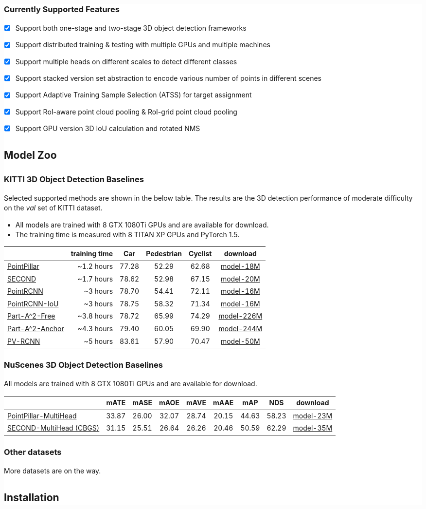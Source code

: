 
### Currently Supported Features

- [x] Support both one-stage and two-stage 3D object detection frameworks
- [x] Support distributed training & testing with multiple GPUs and multiple machines
- [x] Support multiple heads on different scales to detect different classes
- [x] Support stacked version set abstraction to encode various number of points in different scenes
- [x] Support Adaptive Training Sample Selection (ATSS) for target assignment
- [x] Support RoI-aware point cloud pooling & RoI-grid point cloud pooling
- [x] Support GPU version 3D IoU calculation and rotated NMS 


## Model Zoo

### KITTI 3D Object Detection Baselines
Selected supported methods are shown in the below table. The results are the 3D detection performance of moderate difficulty on the *val* set of KITTI dataset.
* All models are trained with 8 GTX 1080Ti GPUs and are available for download. 
* The training time is measured with 8 TITAN XP GPUs and PyTorch 1.5.

|                                             | training time | Car | Pedestrian | Cyclist  | download | 
|---------------------------------------------|----------:|:-------:|:-------:|:-------:|:---------:|
| [PointPillar](tools/cfgs/kitti_models/pointpillar.yaml) |~1.2 hours| 77.28 | 52.29 | 62.68 | [model-18M](https://drive.google.com/file/d/1wMxWTpU1qUoY3DsCH31WJmvJxcjFXKlm/view?usp=sharing) | 
| [SECOND](tools/cfgs/kitti_models/second.yaml)       |  ~1.7 hours  | 78.62 | 52.98 | 67.15 | [model-20M](https://drive.google.com/file/d/1-01zsPOsqanZQqIIyy7FpNXStL3y4jdR/view?usp=sharing) |
| [PointRCNN](tools/cfgs/kitti_models/pointrcnn.yaml) | ~3 hours | 78.70 | 54.41 | 72.11 | [model-16M](https://drive.google.com/file/d/1BCX9wMn-GYAfSOPpyxf6Iv6fc0qKLSiU/view?usp=sharing)| 
| [PointRCNN-IoU](tools/cfgs/kitti_models/pointrcnn_iou.yaml) | ~3 hours | 78.75 | 58.32 | 71.34 | [model-16M](https://drive.google.com/file/d/1V0vNZ3lAHpEEt0MlT80eL2f41K2tHm_D/view?usp=sharing)|
| [Part-A^2-Free](tools/cfgs/kitti_models/PartA2_free.yaml)   | ~3.8 hours| 78.72 | 65.99 | 74.29 | [model-226M](https://drive.google.com/file/d/1lcUUxF8mJgZ_e-tZhP1XNQtTBuC-R0zr/view?usp=sharing) |
| [Part-A^2-Anchor](tools/cfgs/kitti_models/PartA2.yaml)    | ~4.3 hours| 79.40 | 60.05 | 69.90 | [model-244M](https://drive.google.com/file/d/10GK1aCkLqxGNeX3lVu8cLZyE0G8002hY/view?usp=sharing) |
| [PV-RCNN](tools/cfgs/kitti_models/pv_rcnn.yaml) | ~5 hours| 83.61 | 57.90 | 70.47 | [model-50M](https://drive.google.com/file/d/1lIOq4Hxr0W3qsX83ilQv0nk1Cls6KAr-/view?usp=sharing) |

### NuScenes 3D Object Detection Baselines
All models are trained with 8 GTX 1080Ti GPUs and are available for download.

|                                             | mATE | mASE | mAOE | mAVE | mAAE | mAP | NDS | download | 
|---------------------------------------------|----------:|:-------:|:-------:|:-------:|:---------:|:-------:|:-------:|:---------:|
| [PointPillar-MultiHead](tools/cfgs/nuscenes_models/cbgs_pp_multihead.yaml) | 33.87	| 26.00 | 32.07	| 28.74 | 20.15 | 44.63 | 58.23	 | [model-23M](https://drive.google.com/file/d/1p-501mTWsq0G9RzroTWSXreIMyTUUpBM/view?usp=sharing) | 
| [SECOND-MultiHead (CBGS)](tools/cfgs/nuscenes_models/cbgs_second_multihead.yaml) | 31.15 |	25.51 |	26.64 | 26.26 | 20.46 | 50.59 | 62.29 | [model-35M](https://drive.google.com/file/d/1bNzcOnE3u9iooBFMk2xK7HqhdeQ_nwTq/view?usp=sharing) |


### Other datasets
More datasets are on the way. 

## Installation

